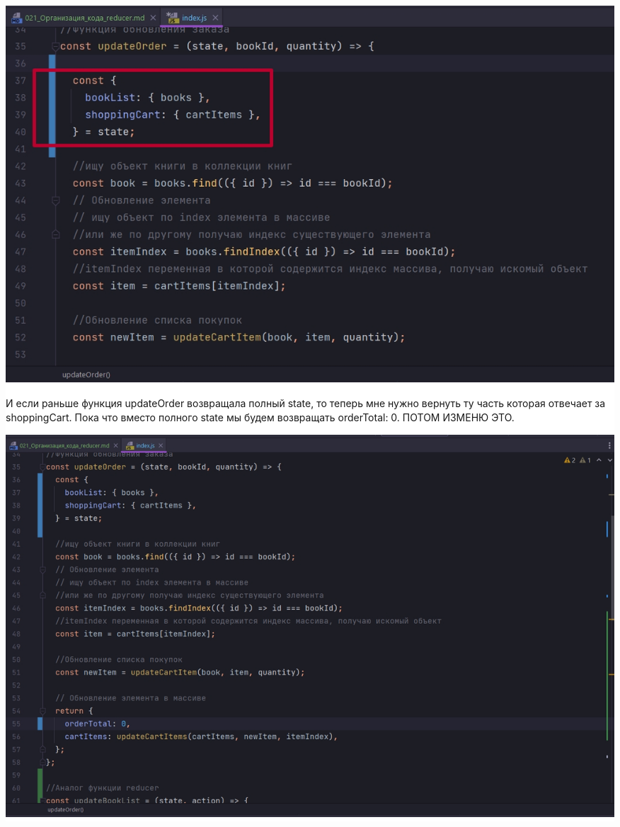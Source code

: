 ![](img/008.jpg)

И если раньше функция updateOrder возвращала полный state, то теперь мне нужно вернуть ту часть которая отвечает за shoppingCart. Пока что вместо полного state мы будем возвращать   orderTotal: 0. ПОТОМ ИЗМЕНЮ ЭТО.

![](img/009.jpg)
